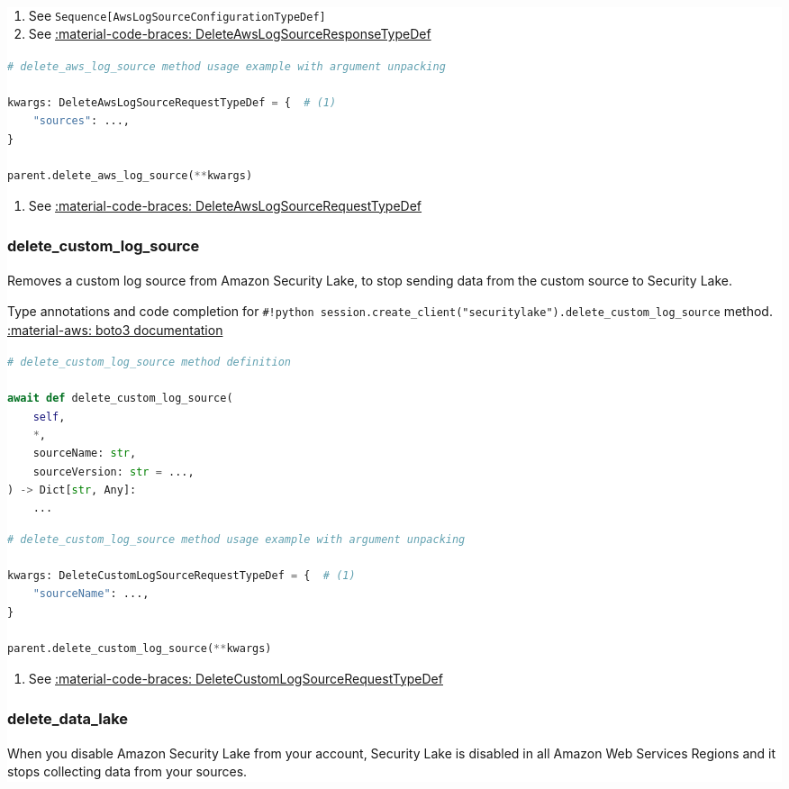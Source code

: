 1. See `Sequence[AwsLogSourceConfigurationTypeDef]`
2. See [:material-code-braces: DeleteAwsLogSourceResponseTypeDef](./type_defs.md#deleteawslogsourceresponsetypedef)


```python
# delete_aws_log_source method usage example with argument unpacking

kwargs: DeleteAwsLogSourceRequestTypeDef = {  # (1)
    "sources": ...,
}

parent.delete_aws_log_source(**kwargs)
```

1. See [:material-code-braces: DeleteAwsLogSourceRequestTypeDef](./type_defs.md#deleteawslogsourcerequesttypedef)

### delete\_custom\_log\_source

Removes a custom log source from Amazon Security Lake, to stop sending data
from the custom source to Security Lake.

Type annotations and code completion for `#!python session.create_client("securitylake").delete_custom_log_source` method.
[:material-aws: boto3 documentation](https://boto3.amazonaws.com/v1/documentation/api/latest/reference/services/securitylake/client/delete_custom_log_source.html)

```python
# delete_custom_log_source method definition

await def delete_custom_log_source(
    self,
    *,
    sourceName: str,
    sourceVersion: str = ...,
) -> Dict[str, Any]:
    ...
```

```python
# delete_custom_log_source method usage example with argument unpacking

kwargs: DeleteCustomLogSourceRequestTypeDef = {  # (1)
    "sourceName": ...,
}

parent.delete_custom_log_source(**kwargs)
```

1. See [:material-code-braces: DeleteCustomLogSourceRequestTypeDef](./type_defs.md#deletecustomlogsourcerequesttypedef)

### delete\_data\_lake

When you disable Amazon Security Lake from your account, Security Lake is
disabled in all Amazon Web Services Regions and it stops collecting data from
your sources.
